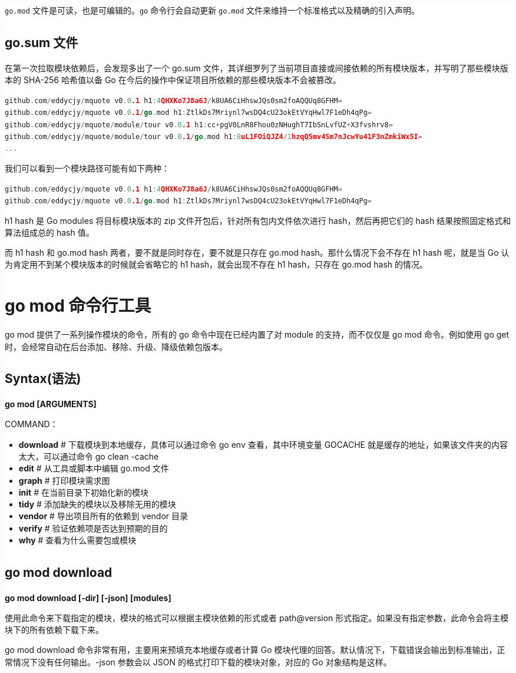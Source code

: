 `go.mod` 文件是可读，也是可编辑的。`go` 命令行会自动更新 `go.mod` 文件来维持一个标准格式以及精确的引入声明。

## go.sum 文件

在第一次拉取模块依赖后，会发现多出了一个 go.sum 文件，其详细罗列了当前项目直接或间接依赖的所有模块版本，并写明了那些模块版本的 SHA-256 哈希值以备 Go 在今后的操作中保证项目所依赖的那些模块版本不会被篡改。

```go
github.com/eddycjy/mquote v0.0.1 h1:4QHXKo7J8a6J/k8UA6CiHhswJQs0sm2foAQQUq8GFHM=
github.com/eddycjy/mquote v0.0.1/go.mod h1:ZtlkDs7Mriynl7wsDQ4cU23okEtVYqHwl7F1eDh4qPg=
github.com/eddycjy/mquote/module/tour v0.0.1 h1:cc+pgV0LnR8Fhou0zNHughT7IbSnLvfUZ+X3fvshrv8=
github.com/eddycjy/mquote/module/tour v0.0.1/go.mod h1:8uL1FOiQJZ4/1hzqQ5mv4Sm7nJcwYu41F3nZmkiWx5I=
...
```

我们可以看到一个模块路径可能有如下两种：

```go
github.com/eddycjy/mquote v0.0.1 h1:4QHXKo7J8a6J/k8UA6CiHhswJQs0sm2foAQQUq8GFHM=
github.com/eddycjy/mquote v0.0.1/go.mod h1:ZtlkDs7Mriynl7wsDQ4cU23okEtVYqHwl7F1eDh4qPg=
```

h1 hash 是 Go modules 将目标模块版本的 zip 文件开包后，针对所有包内文件依次进行 hash，然后再把它们的 hash 结果按照固定格式和算法组成总的 hash 值。

而 h1 hash 和 go.mod hash 两者，要不就是同时存在，要不就是只存在 go.mod hash。那什么情况下会不存在 h1 hash 呢，就是当 Go 认为肯定用不到某个模块版本的时候就会省略它的 h1 hash，就会出现不存在 h1 hash，只存在 go.mod hash 的情况。

# go mod 命令行工具

go mod 提供了一系列操作模块的命令，所有的 go 命令中现在已经内置了对 module 的支持，而不仅仅是 go mod 命令。例如使用 go get 时，会经常自动在后台添加、移除、升级、降级依赖包版本。

## Syntax(语法)

**go mod \[ARGUMENTS]**

COMMAND：

- **download** # 下载模块到本地缓存，具体可以通过命令 go env 查看，其中环境变量 GOCACHE 就是缓存的地址，如果该文件夹的内容太大，可以通过命令 go clean -cache
- **edit** # 从工具或脚本中编辑 go.mod 文件
- **graph** # 打印模块需求图
- **init** # 在当前目录下初始化新的模块
- **tidy** # 添加缺失的模块以及移除无用的模块
- **vendor** # 导出项目所有的依赖到 vendor 目录
- **verify** # 验证依赖项是否达到预期的目的
- **why** # 查看为什么需要包或模块

## go mod download

**go mod download \[-dir] \[-json] \[modules]**

使用此命令来下载指定的模块，模块的格式可以根据主模块依赖的形式或者 path@version 形式指定。如果没有指定参数，此命令会将主模块下的所有依赖下载下来。

go mod download 命令非常有用，主要用来预填充本地缓存或者计算 Go 模块代理的回答。默认情况下，下载错误会输出到标准输出，正常情况下没有任何输出。-json 参数会以 JSON 的格式打印下载的模块对象，对应的 Go 对象结构是这样。
